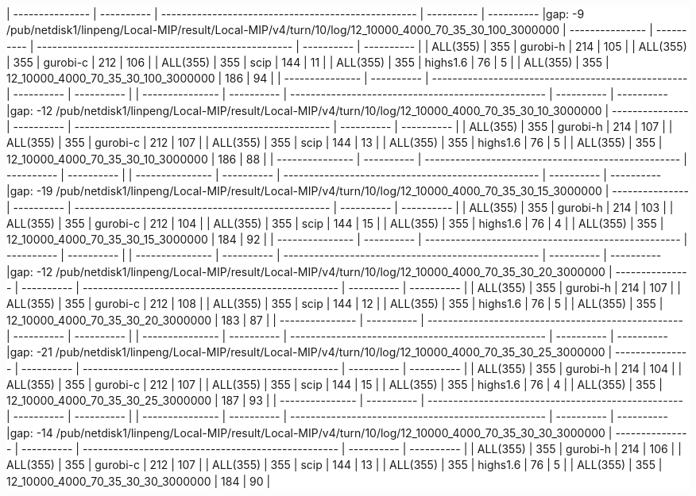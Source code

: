 | --------------- | ---------- | -------------------------------------------------- | ---------- | ---------- |gap: -9
/pub/netdisk1/linpeng/Local-MIP/result/Local-MIP/v4/turn/10/log/12_10000_4000_70_35_30_100_3000000
| --------------- | ---------- | -------------------------------------------------- | ---------- | ---------- |
| ALL(355)        | 355        | gurobi-h                                           | 214        | 105        |
| ALL(355)        | 355        | gurobi-c                                           | 212        | 106        |
| ALL(355)        | 355        | scip                                               | 144        | 11         |
| ALL(355)        | 355        | highs1.6                                           | 76         | 5          |
| ALL(355)        | 355        | 12_10000_4000_70_35_30_100_3000000                 | 186        | 94         |
| --------------- | ---------- | -------------------------------------------------- | ---------- | ---------- |
| --------------- | ---------- | -------------------------------------------------- | ---------- | ---------- |gap: -12
/pub/netdisk1/linpeng/Local-MIP/result/Local-MIP/v4/turn/10/log/12_10000_4000_70_35_30_10_3000000
| --------------- | ---------- | -------------------------------------------------- | ---------- | ---------- |
| ALL(355)        | 355        | gurobi-h                                           | 214        | 107        |
| ALL(355)        | 355        | gurobi-c                                           | 212        | 107        |
| ALL(355)        | 355        | scip                                               | 144        | 13         |
| ALL(355)        | 355        | highs1.6                                           | 76         | 5          |
| ALL(355)        | 355        | 12_10000_4000_70_35_30_10_3000000                  | 186        | 88         |
| --------------- | ---------- | -------------------------------------------------- | ---------- | ---------- |
| --------------- | ---------- | -------------------------------------------------- | ---------- | ---------- |gap: -19
/pub/netdisk1/linpeng/Local-MIP/result/Local-MIP/v4/turn/10/log/12_10000_4000_70_35_30_15_3000000
| --------------- | ---------- | -------------------------------------------------- | ---------- | ---------- |
| ALL(355)        | 355        | gurobi-h                                           | 214        | 103        |
| ALL(355)        | 355        | gurobi-c                                           | 212        | 104        |
| ALL(355)        | 355        | scip                                               | 144        | 15         |
| ALL(355)        | 355        | highs1.6                                           | 76         | 4          |
| ALL(355)        | 355        | 12_10000_4000_70_35_30_15_3000000                  | 184        | 92         |
| --------------- | ---------- | -------------------------------------------------- | ---------- | ---------- |
| --------------- | ---------- | -------------------------------------------------- | ---------- | ---------- |gap: -12
/pub/netdisk1/linpeng/Local-MIP/result/Local-MIP/v4/turn/10/log/12_10000_4000_70_35_30_20_3000000
| --------------- | ---------- | -------------------------------------------------- | ---------- | ---------- |
| ALL(355)        | 355        | gurobi-h                                           | 214        | 107        |
| ALL(355)        | 355        | gurobi-c                                           | 212        | 108        |
| ALL(355)        | 355        | scip                                               | 144        | 12         |
| ALL(355)        | 355        | highs1.6                                           | 76         | 5          |
| ALL(355)        | 355        | 12_10000_4000_70_35_30_20_3000000                  | 183        | 87         |
| --------------- | ---------- | -------------------------------------------------- | ---------- | ---------- |
| --------------- | ---------- | -------------------------------------------------- | ---------- | ---------- |gap: -21
/pub/netdisk1/linpeng/Local-MIP/result/Local-MIP/v4/turn/10/log/12_10000_4000_70_35_30_25_3000000
| --------------- | ---------- | -------------------------------------------------- | ---------- | ---------- |
| ALL(355)        | 355        | gurobi-h                                           | 214        | 104        |
| ALL(355)        | 355        | gurobi-c                                           | 212        | 107        |
| ALL(355)        | 355        | scip                                               | 144        | 15         |
| ALL(355)        | 355        | highs1.6                                           | 76         | 4          |
| ALL(355)        | 355        | 12_10000_4000_70_35_30_25_3000000                  | 187        | 93         |
| --------------- | ---------- | -------------------------------------------------- | ---------- | ---------- |
| --------------- | ---------- | -------------------------------------------------- | ---------- | ---------- |gap: -14
/pub/netdisk1/linpeng/Local-MIP/result/Local-MIP/v4/turn/10/log/12_10000_4000_70_35_30_30_3000000
| --------------- | ---------- | -------------------------------------------------- | ---------- | ---------- |
| ALL(355)        | 355        | gurobi-h                                           | 214        | 106        |
| ALL(355)        | 355        | gurobi-c                                           | 212        | 107        |
| ALL(355)        | 355        | scip                                               | 144        | 13         |
| ALL(355)        | 355        | highs1.6                                           | 76         | 5          |
| ALL(355)        | 355        | 12_10000_4000_70_35_30_30_3000000                  | 184        | 90         |